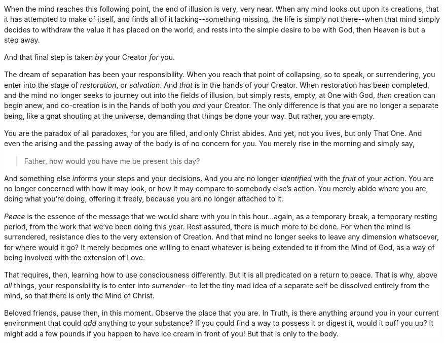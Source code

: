 When the mind reaches this following point, the end of illusion is very,
very near. When any mind looks out upon its creations, that it has
attempted to make of itself, and finds all of it lacking--something
missing, the life is simply not there--when that mind simply decides to
withdraw the value it has placed on the world, and rests into the simple
desire to be with God, then Heaven is but a step away.

And that final step is taken *by* your Creator *for* you.

The dream of separation has been your responsibility. When you reach
that point of collapsing, so to speak, or surrendering, you enter into
the stage of *restoration*, or *salvation*. And *that* is in the hands of your
Creator. When restoration has been completed, and the mind no longer
seeks to journey out into the fields of illusion, but simply rests,
empty, at One with God, *then* creation can begin anew, and co-creation is
in the hands of both you *and* your Creator. The only difference is that
you are no longer a separate being, like a gnat shouting at the
universe, demanding that things be done your way. But rather, you are
empty.

You are the paradox of all paradoxes, for you are filled, and only
Christ abides. And yet, not you lives, but only That One. And even the
arising and the passing away of the body is of no concern for you. You
merely rise in the morning and simply say,

> Father, how would you have me be present this day?

And something else *in*forms your steps and your decisions. And you are no
longer *identified* with the *fruit* of your action. You are no longer
concerned with how it may look, or how it may compare to somebody else’s
action. You merely abide where you are, doing what you’re doing,
offering it freely, because you are no longer attached to it.



*Peace* is the essence of the message that we would share with you in this
hour...again, as a temporary break, a temporary resting period, from
the work that we’ve been doing this year. Rest assured, there is much
more to be done. For when the mind is surrendered, resistance dies to
the very extension of Creation. And that mind no longer seeks to leave
any dimension whatsoever, for where would it go? It merely becomes one
willing to enact whatever is being extended to it from the Mind of God,
as a way of being involved with the extension of Love.

That requires, then, learning how to use consciousness differently. But
it is all predicated on a return to peace. That is why, above *all*
things, your responsibility is to enter into *surrender*--to let the tiny
mad idea of a separate self be dissolved entirely from the mind, so that
there is only the Mind of Christ.

Beloved friends, pause then, in this moment. Observe the place that you
are. In Truth, is there anything around you in your current environment
that could *add* anything to your substance? If you could find a way to
possess it or digest it, would it puff you up? It might add a few pounds
if you happen to have ice cream in front of you! But that is only to the
body.

